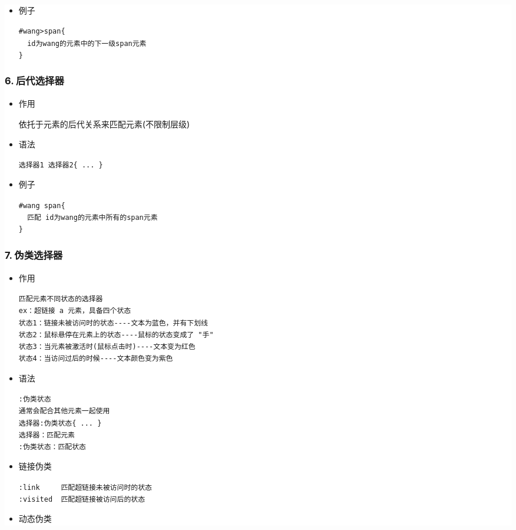 + 例子

  ```
  #wang>span{
  	id为wang的元素中的下一级span元素
  }
  ```

### 6. 后代选择器

+ 作用

  依托于元素的后代关系来匹配元素(不限制层级)

+ 语法

  ```
  选择器1 选择器2{ ... }
  ```

+ 例子

  ```
  #wang span{
  	匹配 id为wang的元素中所有的span元素
  }
  ```

### 7. 伪类选择器

+ 作用

  ```
  匹配元素不同状态的选择器
  ex：超链接 a 元素，具备四个状态
  状态1：链接未被访问时的状态----文本为蓝色，并有下划线
  状态2：鼠标悬停在元素上的状态----鼠标的状态变成了 "手"
  状态3：当元素被激活时(鼠标点击时)----文本变为红色
  状态4：当访问过后的时候----文本颜色变为紫色
  ```

+ 语法

  ```
  :伪类状态
  通常会配合其他元素一起使用
  选择器:伪类状态{ ... }
  选择器：匹配元素
  :伪类状态：匹配状态
  ```

+ 链接伪类

  ```
  :link		匹配超链接未被访问时的状态
  :visited	匹配超链接被访问后的状态
  ```

+ 动态伪类
